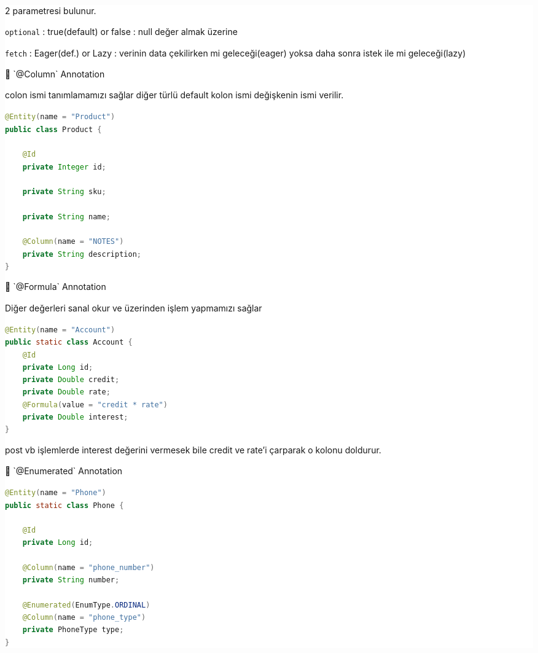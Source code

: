 2 parametresi bulunur.

`optional`  : true(default) or false : null değer almak üzerine

`fetch` : Eager(def.) or Lazy  : verinin data çekilirken mi geleceği(eager) yoksa daha sonra istek ile mi geleceği(lazy)

<aside>
🌟 `@Column` Annotation

</aside>

colon ismi tanımlamamızı sağlar diğer türlü default kolon ismi değişkenin ismi verilir.

```java
@Entity(name = "Product")
public class Product {

	@Id
	private Integer id;

	private String sku;

	private String name;

	@Column(name = "NOTES")
	private String description;
}
```

<aside>
🌟 `@Formula` Annotation

</aside>

Diğer değerleri sanal okur ve üzerinden işlem yapmamızı sağlar

```java
@Entity(name = "Account")
public static class Account {
	@Id
	private Long id;
	private Double credit;
	private Double rate;
	@Formula(value = "credit * rate")
	private Double interest;
}
```

post vb işlemlerde interest değerini vermesek bile credit ve rate’i çarparak o kolonu doldurur.

<aside>
🌟 `@Enumerated` Annotation

</aside>

```java
@Entity(name = "Phone")
public static class Phone {

	@Id
	private Long id;

	@Column(name = "phone_number")
	private String number;

	@Enumerated(EnumType.ORDINAL)
	@Column(name = "phone_type")
	private PhoneType type;
}

```